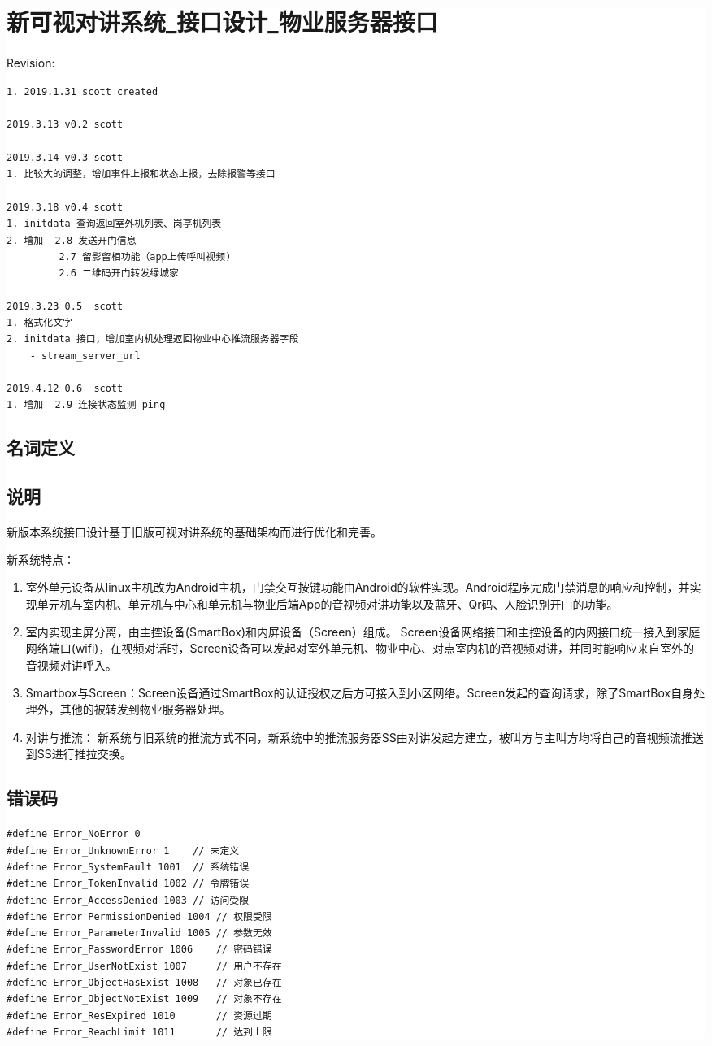 

# 新可视对讲系统_接口设计_物业服务器接口


Revision:

    1. 2019.1.31 scott created
	
	2019.3.13 v0.2 scott 
	
	2019.3.14 v0.3 scott 
	1. 比较大的调整，增加事件上报和状态上报，去除报警等接口
	
	2019.3.18 v0.4 scott 
	1. initdata 查询返回室外机列表、岗亭机列表
	2. 增加  2.8 发送开门信息
	         2.7 留影留相功能（app上传呼叫视频)
	         2.6 二维码开门转发绿城家
	         
	2019.3.23 0.5  scott 
	1. 格式化文字
	2. initdata 接口，增加室内机处理返回物业中心推流服务器字段
	    - stream_server_url	
	
	2019.4.12 0.6  scott 
	1. 增加  2.9 连接状态监测 ping
	
## 名词定义


## 说明
新版本系统接口设计基于旧版可视对讲系统的基础架构而进行优化和完善。

新系统特点：

1. 室外单元设备从linux主机改为Android主机，门禁交互按键功能由Android的软件实现。Android程序完成门禁消息的响应和控制，并实现单元机与室内机、单元机与中心和单元机与物业后端App的音视频对讲功能以及蓝牙、Qr码、人脸识别开门的功能。 


2. 室内实现主屏分离，由主控设备(SmartBox)和内屏设备（Screen）组成。 Screen设备网络接口和主控设备的内网接口统一接入到家庭网络端口(wifi)，在视频对话时，Screen设备可以发起对室外单元机、物业中心、对点室内机的音视频对讲，并同时能响应来自室外的音视频对讲呼入。

3. Smartbox与Screen：Screen设备通过SmartBox的认证授权之后方可接入到小区网络。Screen发起的查询请求，除了SmartBox自身处理外，其他的被转发到物业服务器处理。

4. 对讲与推流： 新系统与旧系统的推流方式不同，新系统中的推流服务器SS由对讲发起方建立，被叫方与主叫方均将自己的音视频流推送到SS进行推拉交换。


## 错误码


    #define Error_NoError 0
    #define Error_UnknownError 1	// 未定义
    #define Error_SystemFault 1001	// 系统错误
    #define Error_TokenInvalid 1002	// 令牌错误
    #define Error_AccessDenied 1003	// 访问受限
    #define Error_PermissionDenied 1004	// 权限受限
    #define Error_ParameterInvalid 1005	// 参数无效
    #define Error_PasswordError 1006	// 密码错误
    #define Error_UserNotExist 1007		// 用户不存在
    #define Error_ObjectHasExist 1008	// 对象已存在
    #define Error_ObjectNotExist 1009	// 对象不存在
    #define Error_ResExpired 1010		// 资源过期
    #define Error_ReachLimit 1011	 	// 达到上限
